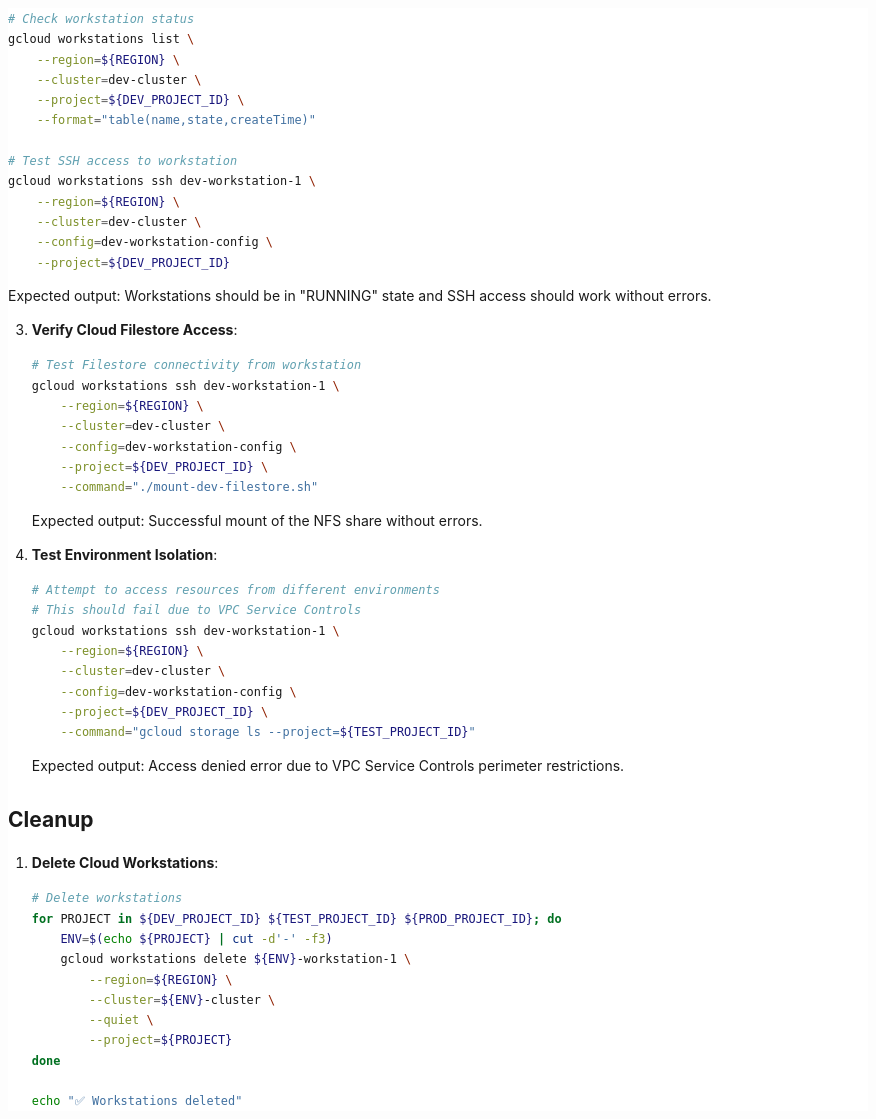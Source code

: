    ```bash
   # Check workstation status
   gcloud workstations list \
       --region=${REGION} \
       --cluster=dev-cluster \
       --project=${DEV_PROJECT_ID} \
       --format="table(name,state,createTime)"
   
   # Test SSH access to workstation
   gcloud workstations ssh dev-workstation-1 \
       --region=${REGION} \
       --cluster=dev-cluster \
       --config=dev-workstation-config \
       --project=${DEV_PROJECT_ID}
   ```

   Expected output: Workstations should be in "RUNNING" state and SSH access should work without errors.

3. **Verify Cloud Filestore Access**:

   ```bash
   # Test Filestore connectivity from workstation
   gcloud workstations ssh dev-workstation-1 \
       --region=${REGION} \
       --cluster=dev-cluster \
       --config=dev-workstation-config \
       --project=${DEV_PROJECT_ID} \
       --command="./mount-dev-filestore.sh"
   ```

   Expected output: Successful mount of the NFS share without errors.

4. **Test Environment Isolation**:

   ```bash
   # Attempt to access resources from different environments
   # This should fail due to VPC Service Controls
   gcloud workstations ssh dev-workstation-1 \
       --region=${REGION} \
       --cluster=dev-cluster \
       --config=dev-workstation-config \
       --project=${DEV_PROJECT_ID} \
       --command="gcloud storage ls --project=${TEST_PROJECT_ID}"
   ```

   Expected output: Access denied error due to VPC Service Controls perimeter restrictions.

## Cleanup

1. **Delete Cloud Workstations**:

   ```bash
   # Delete workstations
   for PROJECT in ${DEV_PROJECT_ID} ${TEST_PROJECT_ID} ${PROD_PROJECT_ID}; do
       ENV=$(echo ${PROJECT} | cut -d'-' -f3)
       gcloud workstations delete ${ENV}-workstation-1 \
           --region=${REGION} \
           --cluster=${ENV}-cluster \
           --quiet \
           --project=${PROJECT}
   done
   
   echo "✅ Workstations deleted"
   ```

